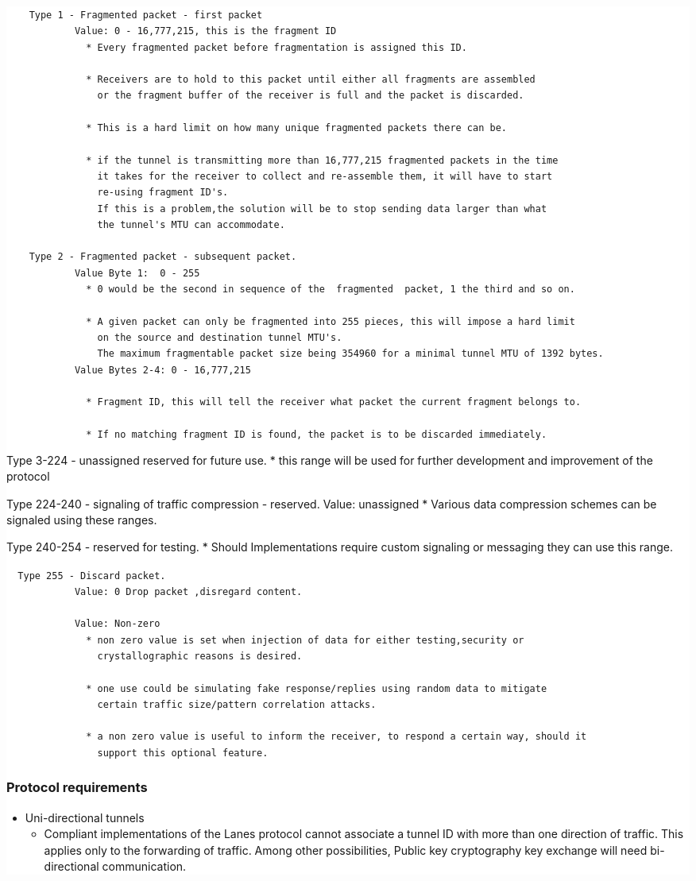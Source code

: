         Type 1 - Fragmented packet - first packet 
                Value: 0 - 16,777,215, this is the fragment ID 
                  * Every fragmented packet before fragmentation is assigned this ID.
                  
                  * Receivers are to hold to this packet until either all fragments are assembled 
                    or the fragment buffer of the receiver is full and the packet is discarded.
                    
                  * This is a hard limit on how many unique fragmented packets there can be. 
                  
                  * if the tunnel is transmitting more than 16,777,215 fragmented packets in the time
                    it takes for the receiver to collect and re-assemble them, it will have to start
                    re-using fragment ID's. 
                    If this is a problem,the solution will be to stop sending data larger than what
                    the tunnel's MTU can accommodate.
                    
        Type 2 - Fragmented packet - subsequent packet.
                Value Byte 1:  0 - 255
                  * 0 would be the second in sequence of the  fragmented  packet, 1 the third and so on.
                  
                  * A given packet can only be fragmented into 255 pieces, this will impose a hard limit
                    on the source and destination tunnel MTU's. 
                    The maximum fragmentable packet size being 354960 for a minimal tunnel MTU of 1392 bytes.
                Value Bytes 2-4: 0 - 16,777,215
                
                  * Fragment ID, this will tell the receiver what packet the current fragment belongs to.
                  
                  * If no matching fragment ID is found, the packet is to be discarded immediately.
                  
   Type  3-224 - unassigned reserved for future use.
                  * this range will be used for further development and improvement of the protocol
                  
  Type 224-240 - signaling of traffic compression - reserved.
                Value: unassigned
                  * Various data compression schemes can be signaled using these ranges.
                  
  Type 240-254 - reserved for testing.
                  * Should Implementations require custom signaling or messaging they can use this range.
                  
      Type 255 - Discard packet. 
                Value: 0 Drop packet ,disregard content.
                
                Value: Non-zero 
                  * non zero value is set when injection of data for either testing,security or 
                    crystallographic reasons is desired.
                    
                  * one use could be simulating fake response/replies using random data to mitigate
                    certain traffic size/pattern correlation attacks.
                    
                  * a non zero value is useful to inform the receiver, to respond a certain way, should it
                    support this optional feature.
                   
### Protocol requirements
  
  - Uni-directional tunnels
       * Compliant implementations of the Lanes protocol cannot associate a tunnel ID with more than one direction of
         traffic. 
         This applies only to the forwarding of traffic.
         Among other possibilities, Public key cryptography key exchange will need bi-directional communication.
         